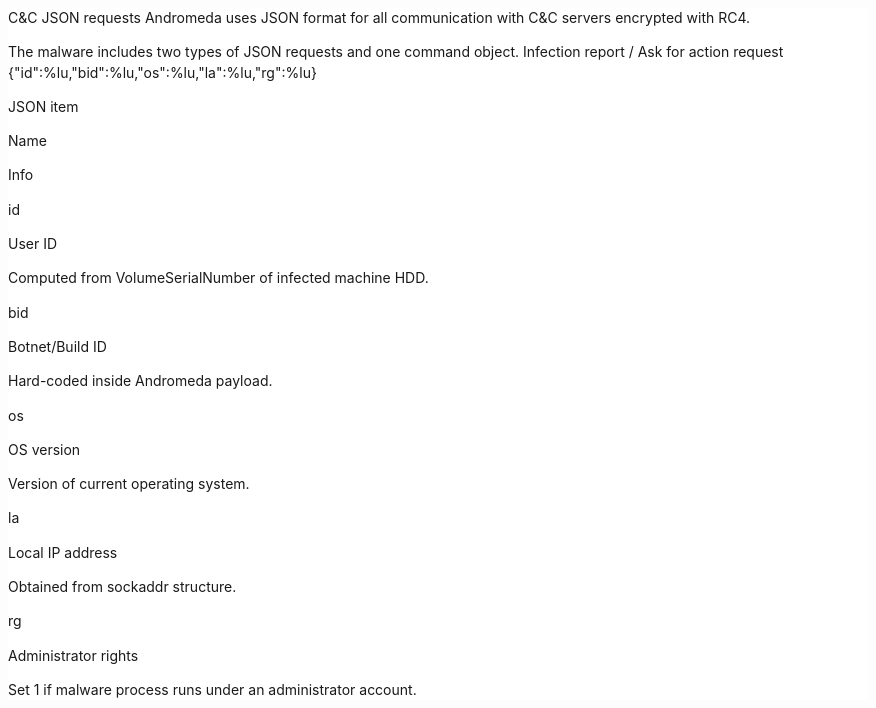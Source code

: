 C&C JSON requests
Andromeda uses JSON format for all communication with C&C servers encrypted with RC4.

The malware includes two types of JSON requests and one command object.
Infection report / Ask for action request
{"id":%lu,"bid":%lu,"os":%lu,"la":%lu,"rg":%lu}





JSON item


Name


Info




id


User ID


Computed from VolumeSerialNumber of infected machine HDD.




bid


Botnet/Build ID


Hard-coded inside Andromeda payload.




os


OS version


Version of current operating system.




la


Local IP address


Obtained from sockaddr structure.




rg


Administrator rights


Set 1 if malware process runs under an administrator account.
